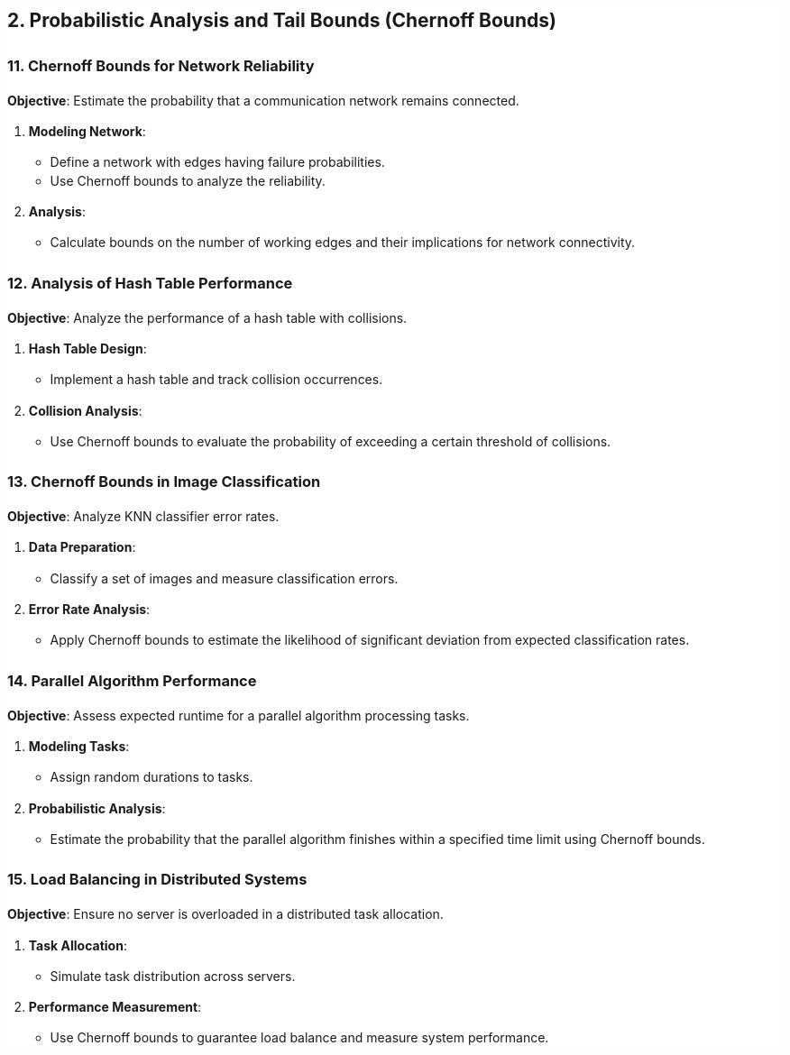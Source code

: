 
## 2. Probabilistic Analysis and Tail Bounds (Chernoff Bounds)

### 11. Chernoff Bounds for Network Reliability

**Objective**: Estimate the probability that a communication network remains connected.

1. **Modeling Network**:
   - Define a network with edges having failure probabilities.
   - Use Chernoff bounds to analyze the reliability.

2. **Analysis**:
   - Calculate bounds on the number of working edges and their implications for network connectivity.

### 12. Analysis of Hash Table Performance

**Objective**: Analyze the performance of a hash table with collisions.

1. **Hash Table Design**:
   - Implement a hash table and track collision occurrences.

2. **Collision Analysis**:
   - Use Chernoff bounds to evaluate the probability of exceeding a certain threshold of collisions.

### 13. Chernoff Bounds in Image Classification

**Objective**: Analyze KNN classifier error rates.

1. **Data Preparation**:
   - Classify a set of images and measure classification errors.

2. **Error Rate Analysis**:
   - Apply Chernoff bounds to estimate the likelihood of significant deviation from expected classification rates.

### 14. Parallel Algorithm Performance

**Objective**: Assess expected runtime for a parallel algorithm processing tasks.

1. **Modeling Tasks**:
   - Assign random durations to tasks.

2. **Probabilistic Analysis**:
   - Estimate the probability that the parallel algorithm finishes within a specified time limit using Chernoff bounds.

### 15. Load Balancing in Distributed Systems

**Objective**: Ensure no server is overloaded in a distributed task allocation.

1. **Task Allocation**:
   - Simulate task distribution across servers.

2. **Performance Measurement**:
   - Use Chernoff bounds to guarantee load balance and measure system performance.
